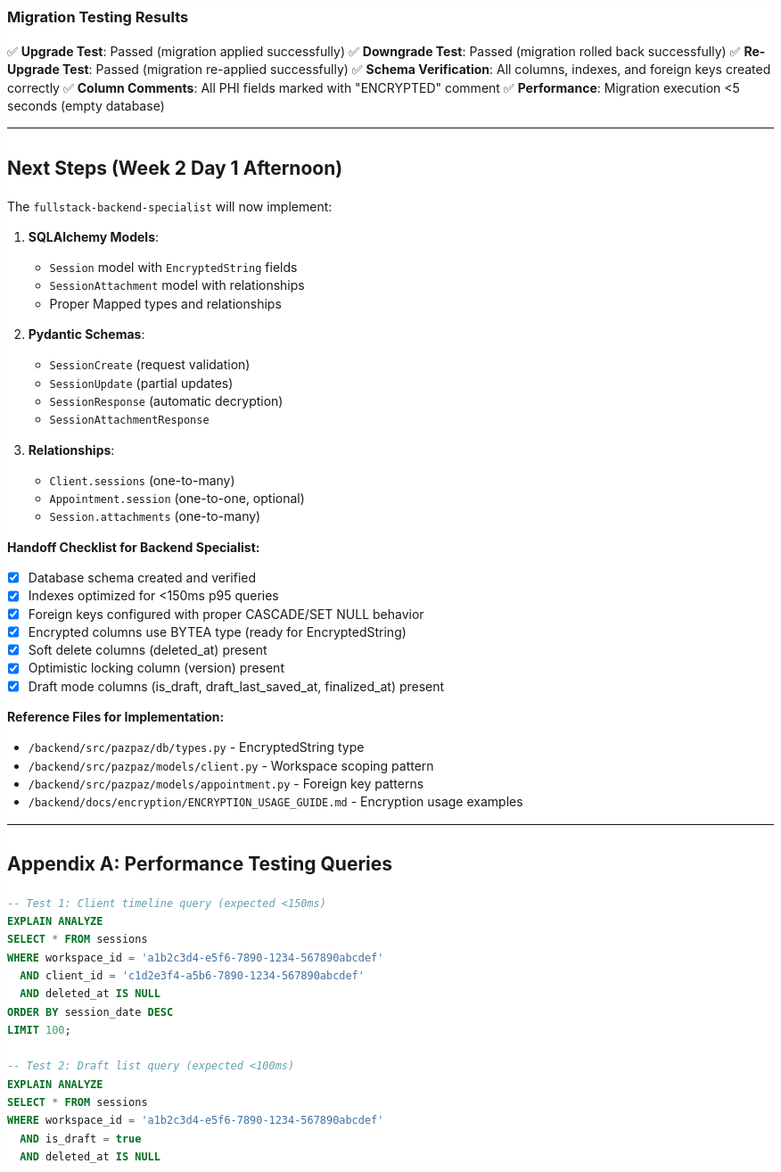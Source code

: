### Migration Testing Results

✅ **Upgrade Test**: Passed (migration applied successfully)
✅ **Downgrade Test**: Passed (migration rolled back successfully)
✅ **Re-Upgrade Test**: Passed (migration re-applied successfully)
✅ **Schema Verification**: All columns, indexes, and foreign keys created correctly
✅ **Column Comments**: All PHI fields marked with "ENCRYPTED" comment
✅ **Performance**: Migration execution <5 seconds (empty database)

---

## Next Steps (Week 2 Day 1 Afternoon)

The `fullstack-backend-specialist` will now implement:

1. **SQLAlchemy Models**:
   - `Session` model with `EncryptedString` fields
   - `SessionAttachment` model with relationships
   - Proper Mapped types and relationships

2. **Pydantic Schemas**:
   - `SessionCreate` (request validation)
   - `SessionUpdate` (partial updates)
   - `SessionResponse` (automatic decryption)
   - `SessionAttachmentResponse`

3. **Relationships**:
   - `Client.sessions` (one-to-many)
   - `Appointment.session` (one-to-one, optional)
   - `Session.attachments` (one-to-many)

**Handoff Checklist for Backend Specialist:**
- [x] Database schema created and verified
- [x] Indexes optimized for <150ms p95 queries
- [x] Foreign keys configured with proper CASCADE/SET NULL behavior
- [x] Encrypted columns use BYTEA type (ready for EncryptedString)
- [x] Soft delete columns (deleted_at) present
- [x] Optimistic locking column (version) present
- [x] Draft mode columns (is_draft, draft_last_saved_at, finalized_at) present

**Reference Files for Implementation:**
- `/backend/src/pazpaz/db/types.py` - EncryptedString type
- `/backend/src/pazpaz/models/client.py` - Workspace scoping pattern
- `/backend/src/pazpaz/models/appointment.py` - Foreign key patterns
- `/backend/docs/encryption/ENCRYPTION_USAGE_GUIDE.md` - Encryption usage examples

---

## Appendix A: Performance Testing Queries

```sql
-- Test 1: Client timeline query (expected <150ms)
EXPLAIN ANALYZE
SELECT * FROM sessions
WHERE workspace_id = 'a1b2c3d4-e5f6-7890-1234-567890abcdef'
  AND client_id = 'c1d2e3f4-a5b6-7890-1234-567890abcdef'
  AND deleted_at IS NULL
ORDER BY session_date DESC
LIMIT 100;

-- Test 2: Draft list query (expected <100ms)
EXPLAIN ANALYZE
SELECT * FROM sessions
WHERE workspace_id = 'a1b2c3d4-e5f6-7890-1234-567890abcdef'
  AND is_draft = true
  AND deleted_at IS NULL
```